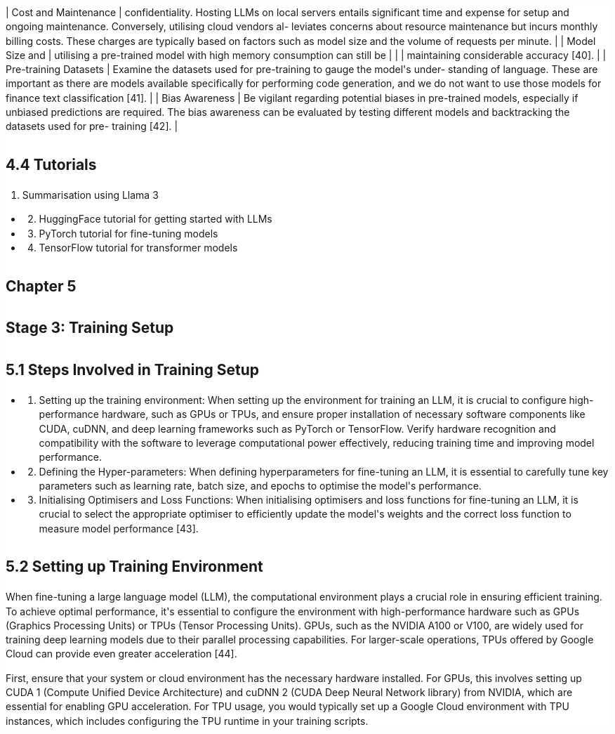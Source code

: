 | Cost and Maintenance                | confidentiality. Hosting LLMs on local servers entails significant time and expense for setup and ongoing maintenance. Conversely, utilising cloud vendors al- leviates concerns about resource maintenance but incurs monthly billing costs. These charges are typically based on factors such as model size and the volume of requests per minute.                                                                             |
| Model Size and                      | utilising a pre-trained model with high memory consumption can still be                                                                                                                                                                                                                                                                                                                                                          |
|                                     | maintaining considerable accuracy [40].                                                                                                                                                                                                                                                                                                                                                                                          |
| Pre-training Datasets               | Examine the datasets used for pre-training to gauge the model's under- standing of language. These are important as there are models available specifically for performing code generation, and we do not want to use those models for finance text classification [41].                                                                                                                                                         |
| Bias Awareness                      | Be vigilant regarding potential biases in pre-trained models, especially if unbiased predictions are required. The bias awareness can be evaluated by testing different models and backtracking the datasets used for pre- training [42].                                                                                                                                                                                        |

## 4.4 Tutorials

1. Summarisation using Llama 3

- 2. HuggingFace tutorial for getting started with LLMs
- 3. PyTorch tutorial for fine-tuning models
- 4. TensorFlow tutorial for transformer models

## Chapter 5

## Stage 3: Training Setup

## 5.1 Steps Involved in Training Setup

- 1. Setting up the training environment: When setting up the environment for training an LLM, it is crucial to configure high-performance hardware, such as GPUs or TPUs, and ensure proper installation of necessary software components like CUDA, cuDNN, and deep learning frameworks such as PyTorch or TensorFlow. Verify hardware recognition and compatibility with the software to leverage computational power effectively, reducing training time and improving model performance.
- 2. Defining the Hyper-parameters: When defining hyperparameters for fine-tuning an LLM, it is essential to carefully tune key parameters such as learning rate, batch size, and epochs to optimise the model's performance.
- 3. Initialising Optimisers and Loss Functions: When initialising optimisers and loss functions for fine-tuning an LLM, it is crucial to select the appropriate optimiser to efficiently update the model's weights and the correct loss function to measure model performance [43].

## 5.2 Setting up Training Environment

When fine-tuning a large language model (LLM), the computational environment plays a crucial role in ensuring efficient training. To achieve optimal performance, it's essential to configure the environment with high-performance hardware such as GPUs (Graphics Processing Units) or TPUs (Tensor Processing Units). GPUs, such as the NVIDIA A100 or V100, are widely used for training deep learning models due to their parallel processing capabilities. For larger-scale operations, TPUs offered by Google Cloud can provide even greater acceleration [44].

First, ensure that your system or cloud environment has the necessary hardware installed. For GPUs, this involves setting up CUDA 1 (Compute Unified Device Architecture) and cuDNN 2 (CUDA Deep Neural Network library) from NVIDIA, which are essential for enabling GPU acceleration. For TPU usage, you would typically set up a Google Cloud environment with TPU instances, which includes configuring the TPU runtime in your training scripts.
